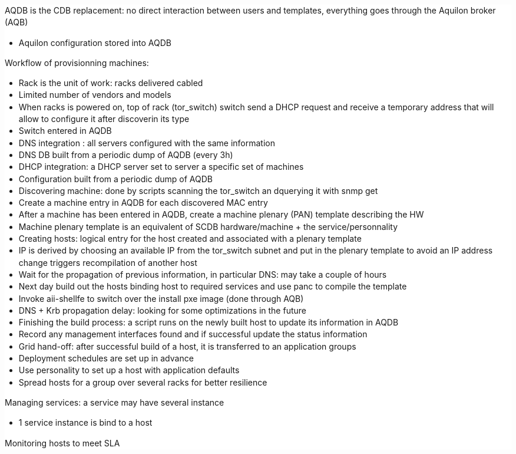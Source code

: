 AQDB is the CDB replacement: no direct interaction between users and
templates, everything goes through the Aquilon broker (AQB)

-   Aquilon configuration stored into AQDB

Workflow of provisionning machines:

-   Rack is the unit of work: racks delivered cabled
-   Limited number of vendors and models
-   When racks is powered on, top of rack (tor\_switch) switch send a
    DHCP request and receive a temporary address that will allow to
    configure it after discoverin its type
-   Switch entered in AQDB
-   DNS integration : all servers configured with the same information
-   DNS DB built from a periodic dump of AQDB (every 3h)
-   DHCP integration: a DHCP server set to server a specific set of
    machines
-   Configuration built from a periodic dump of AQDB
-   Discovering machine: done by scripts scanning the tor\_switch an
    dquerying it with snmp get
-   Create a machine entry in AQDB for each discovered MAC entry
-   After a machine has been entered in AQDB, create a machine
    plenary (PAN) template describing the HW
-   Machine plenary template is an equivalent of SCDB hardware/machine +
    the service/personnality
-   Creating hosts: logical entry for the host created and associated
    with a plenary template
-   IP is derived by choosing an available IP from the tor\_switch
    subnet and put in the plenary template to avoid an IP address change
    triggers recompilation of another host
-   Wait for the propagation of previous information, in particular DNS:
    may take a couple of hours
-   Next day build out the hosts binding host to required services and
    use panc to compile the template
-   Invoke aii-shellfe to switch over the install pxe image (done
    through AQB)
-   DNS + Krb propagation delay: looking for some optimizations in the
    future
-   Finishing the build process: a script runs on the newly built host
    to update its information in AQDB
-   Record any management interfaces found and if successful update the
    status information
-   Grid hand-off: after successful build of a host, it is transferred
    to an application groups
-   Deployment schedules are set up in advance
-   Use personality to set up a host with application defaults
-   Spread hosts for a group over several racks for better resilience

Managing services: a service may have several instance

-   1 service instance is bind to a host

Monitoring hosts to meet SLA
